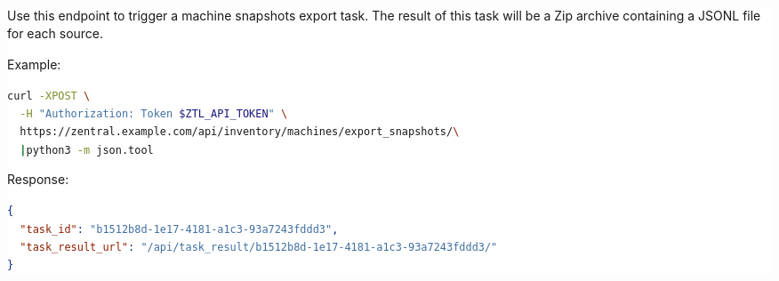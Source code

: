 Use this endpoint to trigger a machine snapshots export task. The result of this task will be a Zip archive containing a JSONL file for each source.

Example:

```bash
curl -XPOST \
  -H "Authorization: Token $ZTL_API_TOKEN" \
  https://zentral.example.com/api/inventory/machines/export_snapshots/\
  |python3 -m json.tool
```

Response:

```json
{
  "task_id": "b1512b8d-1e17-4181-a1c3-93a7243fddd3",
  "task_result_url": "/api/task_result/b1512b8d-1e17-4181-a1c3-93a7243fddd3/"
}
```

